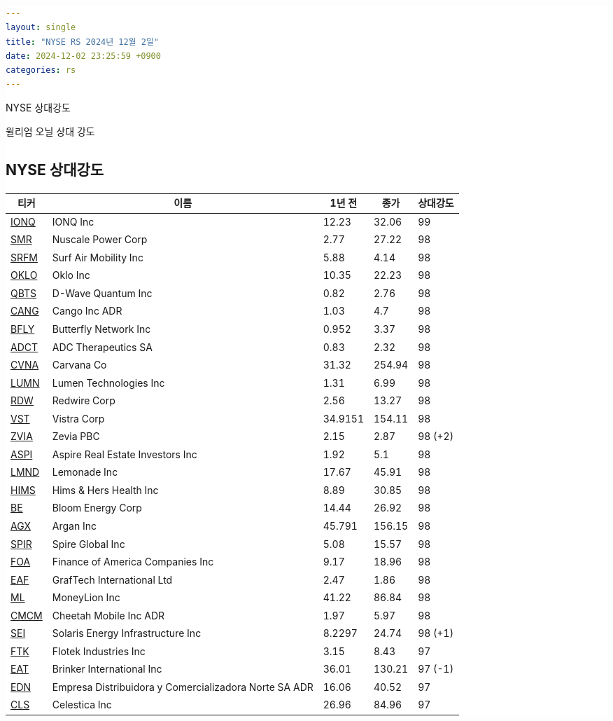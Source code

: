 ```yaml
---
layout: single
title: "NYSE RS 2024년 12월 2일"
date: 2024-12-02 23:25:59 +0900
categories: rs
---
```

NYSE 상대강도

윌리엄 오닐 상대 강도

## NYSE 상대강도

|티커|이름|1년 전|종가|상대강도|
|------|---|-----|--|------|
|[IONQ](https://finance.yahoo.com/quote/IONQ/)|IONQ Inc|12.23|32.06|99 |
|[SMR](https://finance.yahoo.com/quote/SMR/)|Nuscale Power Corp|2.77|27.22|98 |
|[SRFM](https://finance.yahoo.com/quote/SRFM/)|Surf Air Mobility Inc|5.88|4.14|98 |
|[OKLO](https://finance.yahoo.com/quote/OKLO/)|Oklo Inc|10.35|22.23|98 |
|[QBTS](https://finance.yahoo.com/quote/QBTS/)|D-Wave Quantum Inc|0.82|2.76|98 |
|[CANG](https://finance.yahoo.com/quote/CANG/)|Cango Inc ADR|1.03|4.7|98 |
|[BFLY](https://finance.yahoo.com/quote/BFLY/)|Butterfly Network Inc|0.952|3.37|98 |
|[ADCT](https://finance.yahoo.com/quote/ADCT/)|ADC Therapeutics SA|0.83|2.32|98 |
|[CVNA](https://finance.yahoo.com/quote/CVNA/)|Carvana Co|31.32|254.94|98 |
|[LUMN](https://finance.yahoo.com/quote/LUMN/)|Lumen Technologies Inc|1.31|6.99|98 |
|[RDW](https://finance.yahoo.com/quote/RDW/)|Redwire Corp|2.56|13.27|98 |
|[VST](https://finance.yahoo.com/quote/VST/)|Vistra Corp|34.9151|154.11|98 |
|[ZVIA](https://finance.yahoo.com/quote/ZVIA/)|Zevia PBC|2.15|2.87|98 (+2)|
|[ASPI](https://finance.yahoo.com/quote/ASPI/)|Aspire Real Estate Investors Inc|1.92|5.1|98 |
|[LMND](https://finance.yahoo.com/quote/LMND/)|Lemonade Inc|17.67|45.91|98 |
|[HIMS](https://finance.yahoo.com/quote/HIMS/)|Hims & Hers Health Inc|8.89|30.85|98 |
|[BE](https://finance.yahoo.com/quote/BE/)|Bloom Energy Corp|14.44|26.92|98 |
|[AGX](https://finance.yahoo.com/quote/AGX/)|Argan Inc|45.791|156.15|98 |
|[SPIR](https://finance.yahoo.com/quote/SPIR/)|Spire Global Inc|5.08|15.57|98 |
|[FOA](https://finance.yahoo.com/quote/FOA/)|Finance of America Companies Inc|9.17|18.96|98 |
|[EAF](https://finance.yahoo.com/quote/EAF/)|GrafTech International Ltd|2.47|1.86|98 |
|[ML](https://finance.yahoo.com/quote/ML/)|MoneyLion Inc|41.22|86.84|98 |
|[CMCM](https://finance.yahoo.com/quote/CMCM/)|Cheetah Mobile Inc ADR|1.97|5.97|98 |
|[SEI](https://finance.yahoo.com/quote/SEI/)|Solaris Energy Infrastructure Inc|8.2297|24.74|98 (+1)|
|[FTK](https://finance.yahoo.com/quote/FTK/)|Flotek Industries Inc|3.15|8.43|97 |
|[EAT](https://finance.yahoo.com/quote/EAT/)|Brinker International Inc|36.01|130.21|97 (-1)|
|[EDN](https://finance.yahoo.com/quote/EDN/)|Empresa Distribuidora y Comercializadora Norte SA ADR|16.06|40.52|97 |
|[CLS](https://finance.yahoo.com/quote/CLS/)|Celestica Inc|26.96|84.96|97 |